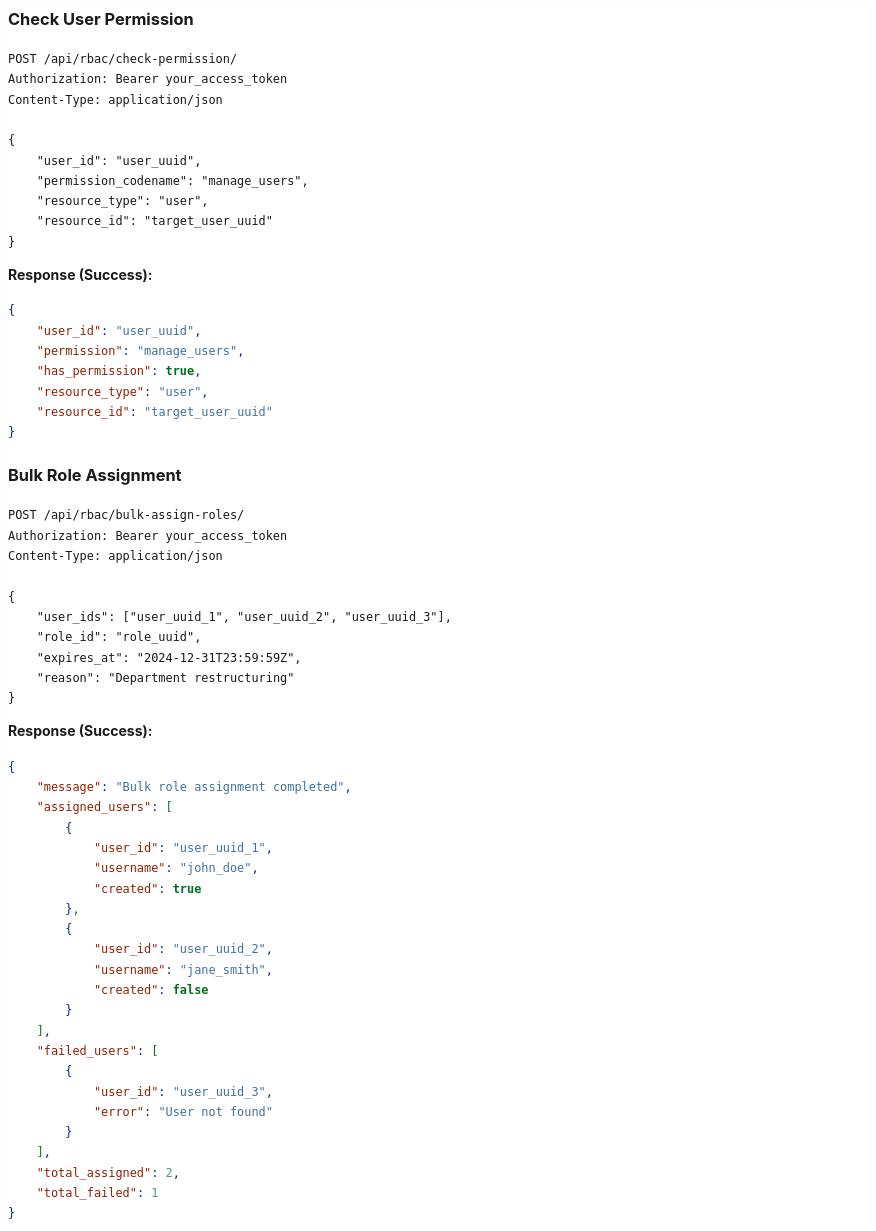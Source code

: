 ### Check User Permission
```http
POST /api/rbac/check-permission/
Authorization: Bearer your_access_token
Content-Type: application/json

{
    "user_id": "user_uuid",
    "permission_codename": "manage_users",
    "resource_type": "user",
    "resource_id": "target_user_uuid"
}
```

**Response (Success):**
```json
{
    "user_id": "user_uuid",
    "permission": "manage_users",
    "has_permission": true,
    "resource_type": "user",
    "resource_id": "target_user_uuid"
}
```

### Bulk Role Assignment
```http
POST /api/rbac/bulk-assign-roles/
Authorization: Bearer your_access_token
Content-Type: application/json

{
    "user_ids": ["user_uuid_1", "user_uuid_2", "user_uuid_3"],
    "role_id": "role_uuid",
    "expires_at": "2024-12-31T23:59:59Z",
    "reason": "Department restructuring"
}
```

**Response (Success):**
```json
{
    "message": "Bulk role assignment completed",
    "assigned_users": [
        {
            "user_id": "user_uuid_1",
            "username": "john_doe",
            "created": true
        },
        {
            "user_id": "user_uuid_2",
            "username": "jane_smith",
            "created": false
        }
    ],
    "failed_users": [
        {
            "user_id": "user_uuid_3",
            "error": "User not found"
        }
    ],
    "total_assigned": 2,
    "total_failed": 1
}
```
